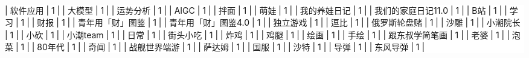 | 软件应用 | 1 |
| 大模型 | 1 |
| 运势分析 | 1 |
| AIGC | 1 |
| 拌面 | 1 |
| 萌娃 | 1 |
| 我的养娃日记 | 1 |
| 我们的家庭日记11.0 | 1 |
| B站 | 1 |
| 学习 | 1 |
| 财报 | 1 |
| 青年用「财」图鉴 | 1 |
| 青年用「财」图鉴4.0 | 1 |
| 独立游戏 | 1 |
| 逗比 | 1 |
| 俄罗斯轮盘赌 | 1 |
| 沙雕 | 1 |
| 小潮院长 | 1 |
| 小砍 | 1 |
| 小潮team | 1 |
| 日常 | 1 |
| 街头小吃 | 1 |
| 炸鸡 | 1 |
| 鸡腿 | 1 |
| 绘画 | 1 |
| 手绘 | 1 |
| 跟东叔学简笔画 | 1 |
| 老婆 | 1 |
| 泡菜 | 1 |
| 80年代 | 1 |
| 奇闻 | 1 |
| 战舰世界端游 | 1 |
| 萨达姆 | 1 |
| 国服 | 1 |
| 沙特 | 1 |
| 导弹 | 1 |
| 东风导弹 | 1 |